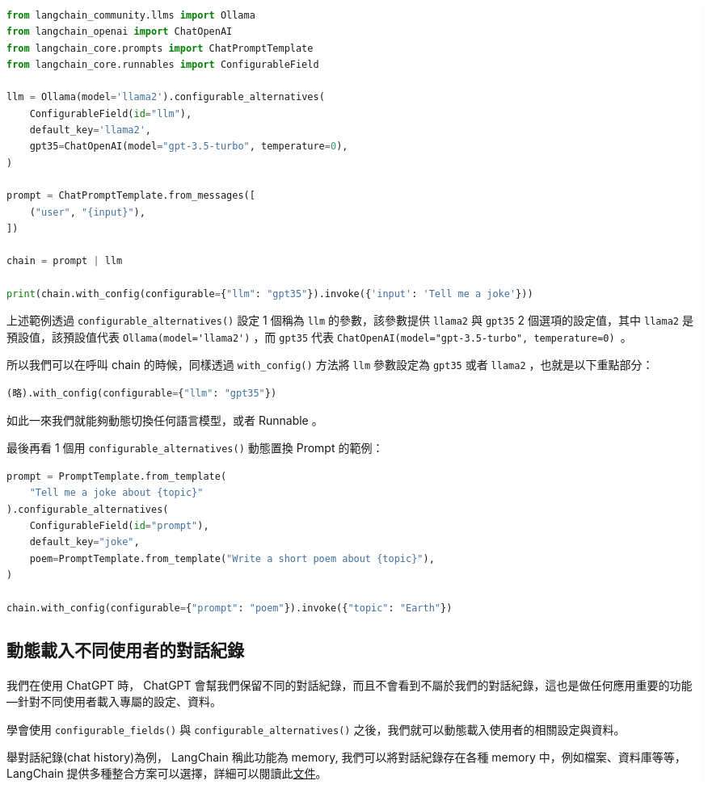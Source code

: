 ```python
from langchain_community.llms import Ollama
from langchain_openai import ChatOpenAI
from langchain_core.prompts import ChatPromptTemplate
from langchain_core.runnables import ConfigurableField

llm = Ollama(model='llama2').configurable_alternatives(
    ConfigurableField(id="llm"),
    default_key='llama2',
    gpt35=ChatOpenAI(model="gpt-3.5-turbo", temperature=0),
)

prompt = ChatPromptTemplate.from_messages([
    ("user", "{input}"),
])

chain = prompt | llm

print(chain.with_config(configurable={"llm": "gpt35"}).invoke({'input': 'Tell me a joke'}))
```

上述範例透過 `configurable_alternatives()` 設定 1 個稱為 `llm` 的參數，該參數提供 `llama2` 與 `gpt35` 2 個選項的設定值，其中 `llama2` 是預設值，該預設值代表 `Ollama(model='llama2')` ，而 `gpt35` 代表 `ChatOpenAI(model="gpt-3.5-turbo", temperature=0) `。

所以我們可以在呼叫 chain 的時候，同樣透過 `with_config()` 方法將 `llm` 參數設定為 `gpt35` 或者 `llama2` ，也就是以下重點部分：

```python
(略).with_config(configurable={"llm": "gpt35"})
```

如此一來我們就能夠動態切換任何語言模型，或者 Runnable 。

最後再看 1 個用 `configurable_alternatives()` 動態置換 Prompt 的範例：

```python
prompt = PromptTemplate.from_template(
    "Tell me a joke about {topic}"
).configurable_alternatives(
    ConfigurableField(id="prompt"),
    default_key="joke",
    poem=PromptTemplate.from_template("Write a short poem about {topic}"),
)

chain.with_config(configurable={"prompt": "poem"}).invoke({"topic": "Earth"})
```

## 動態載入不同使用者的對話紀錄

我們在使用 ChatGPT 時， ChatGPT 會幫我們保留不同的對話紀錄，而且不會看到不屬於我們的對話紀錄，這也是做任何應用重要的功能—針對不同使用者載入專屬的設定、資料。

學會使用 `configurable_fields()` 與 `configurable_alternatives()` 之後，我們就可以動態載入使用者的相關設定與資料。

舉對話紀錄(chat history)為例， LangChain 稱此功能為 memory, 我們可以將對話紀錄存在各種 memory 中，例如檔案、資料庫等等， LangChain 提供多種整合方案可以選擇，詳細可以閱讀此[文件](https://integrations.langchain.com/memory)。

